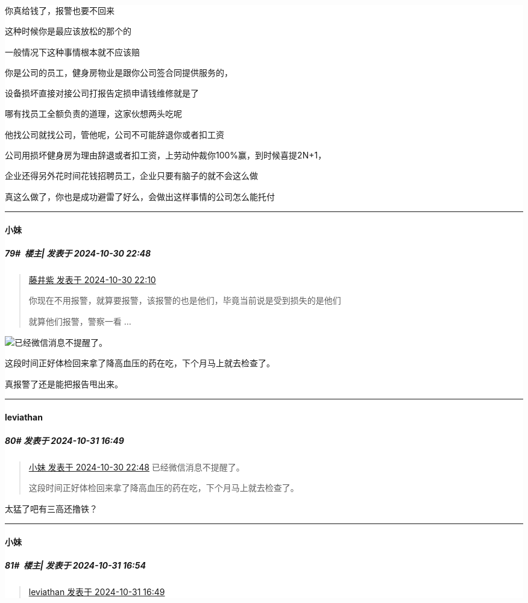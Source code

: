 你真给钱了，报警也要不回来

这种时候你是最应该放松的那个的

一般情况下这种事情根本就不应该赔

你是公司的员工，健身房物业是跟你公司签合同提供服务的，

设备损坏直接对接公司打报告定损申请钱维修就是了

哪有找员工全额负责的道理，这家伙想两头吃呢

他找公司就找公司，管他呢，公司不可能辞退你或者扣工资

公司用损坏健身房为理由辞退或者扣工资，上劳动仲裁你100%赢，到时候喜提2N+1，

企业还得另外花时间花钱招聘员工，企业只要有脑子的就不会这么做

真这么做了，你也是成功避雷了好么，会做出这样事情的公司怎么能托付


*****

####  小妹  
##### 79#         楼主| 发表于 2024-10-30 22:48

<blockquote><a href="httphttps://bbs.saraba1st.com/2b/forum.php?mod=redirect&amp;goto=findpost&amp;pid=66581182&amp;ptid=2204891" target="_blank">藤井紫 发表于 2024-10-30 22:10</a>

你现在不用报警，就算要报警，该报警的也是他们，毕竟当前说是受到损失的是他们

就算他们报警，警察一看 ...</blockquote>
<img src="https://static.saraba1st.com/image/smiley/face2017/057.png" referrerpolicy="no-referrer">已经微信消息不提醒了。

这段时间正好体检回来拿了降高血压的药在吃，下个月马上就去检查了。

真报警了还是能把报告甩出来。


*****

####  leviathan  
##### 80#       发表于 2024-10-31 16:49

<blockquote><a href="httphttps://bbs.saraba1st.com/2b/forum.php?mod=redirect&amp;goto=findpost&amp;pid=66581453&amp;ptid=2204891" target="_blank">小妹 发表于 2024-10-30 22:48</a>
已经微信消息不提醒了。

这段时间正好体检回来拿了降高血压的药在吃，下个月马上就去检查了。</blockquote>
太猛了吧有三高还撸铁？


*****

####  小妹  
##### 81#         楼主| 发表于 2024-10-31 16:54

<blockquote><a href="httphttps://bbs.saraba1st.com/2b/forum.php?mod=redirect&amp;goto=findpost&amp;pid=66587361&amp;ptid=2204891" target="_blank">leviathan 发表于 2024-10-31 16:49</a>
